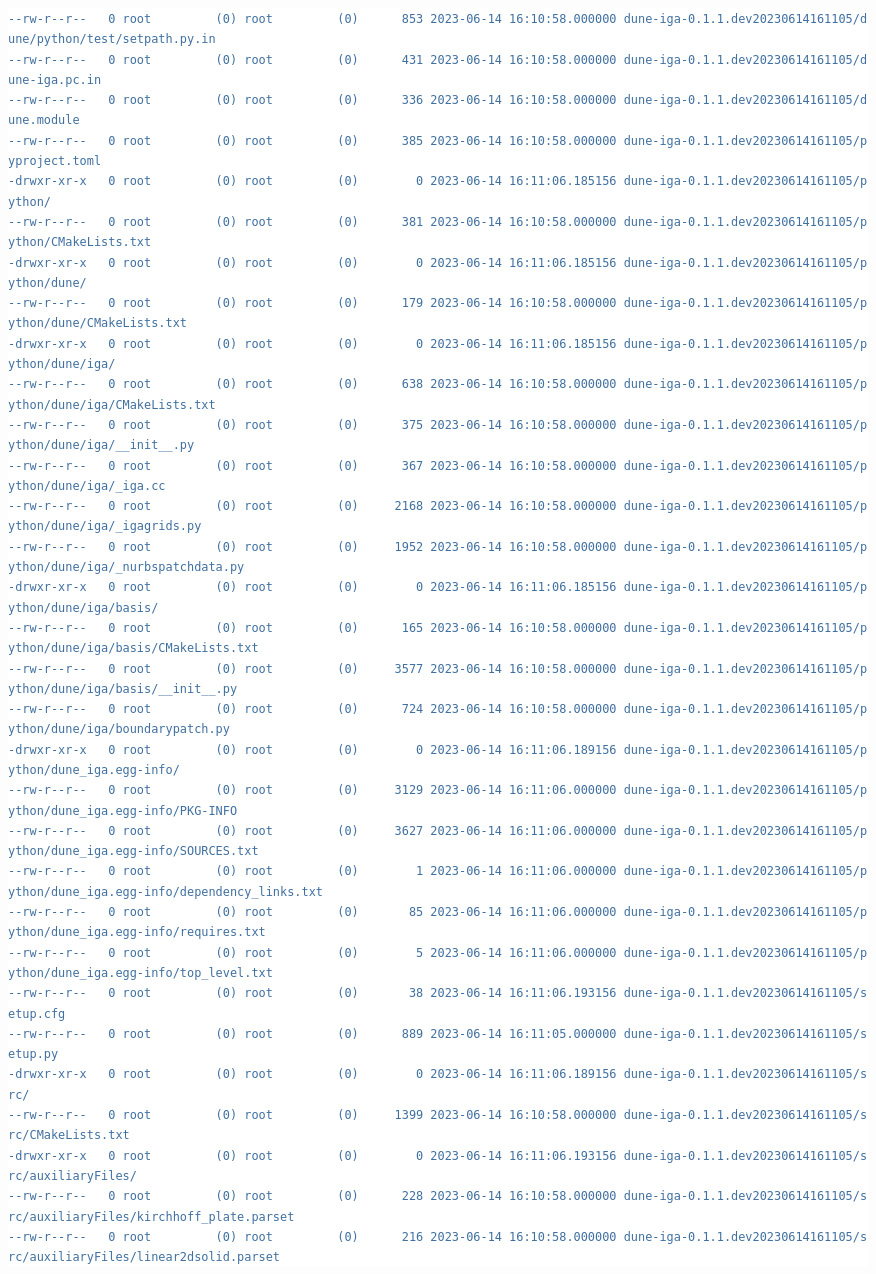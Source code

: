 ```diff
--rw-r--r--   0 root         (0) root         (0)      853 2023-06-14 16:10:58.000000 dune-iga-0.1.1.dev20230614161105/dune/python/test/setpath.py.in
--rw-r--r--   0 root         (0) root         (0)      431 2023-06-14 16:10:58.000000 dune-iga-0.1.1.dev20230614161105/dune-iga.pc.in
--rw-r--r--   0 root         (0) root         (0)      336 2023-06-14 16:10:58.000000 dune-iga-0.1.1.dev20230614161105/dune.module
--rw-r--r--   0 root         (0) root         (0)      385 2023-06-14 16:10:58.000000 dune-iga-0.1.1.dev20230614161105/pyproject.toml
-drwxr-xr-x   0 root         (0) root         (0)        0 2023-06-14 16:11:06.185156 dune-iga-0.1.1.dev20230614161105/python/
--rw-r--r--   0 root         (0) root         (0)      381 2023-06-14 16:10:58.000000 dune-iga-0.1.1.dev20230614161105/python/CMakeLists.txt
-drwxr-xr-x   0 root         (0) root         (0)        0 2023-06-14 16:11:06.185156 dune-iga-0.1.1.dev20230614161105/python/dune/
--rw-r--r--   0 root         (0) root         (0)      179 2023-06-14 16:10:58.000000 dune-iga-0.1.1.dev20230614161105/python/dune/CMakeLists.txt
-drwxr-xr-x   0 root         (0) root         (0)        0 2023-06-14 16:11:06.185156 dune-iga-0.1.1.dev20230614161105/python/dune/iga/
--rw-r--r--   0 root         (0) root         (0)      638 2023-06-14 16:10:58.000000 dune-iga-0.1.1.dev20230614161105/python/dune/iga/CMakeLists.txt
--rw-r--r--   0 root         (0) root         (0)      375 2023-06-14 16:10:58.000000 dune-iga-0.1.1.dev20230614161105/python/dune/iga/__init__.py
--rw-r--r--   0 root         (0) root         (0)      367 2023-06-14 16:10:58.000000 dune-iga-0.1.1.dev20230614161105/python/dune/iga/_iga.cc
--rw-r--r--   0 root         (0) root         (0)     2168 2023-06-14 16:10:58.000000 dune-iga-0.1.1.dev20230614161105/python/dune/iga/_igagrids.py
--rw-r--r--   0 root         (0) root         (0)     1952 2023-06-14 16:10:58.000000 dune-iga-0.1.1.dev20230614161105/python/dune/iga/_nurbspatchdata.py
-drwxr-xr-x   0 root         (0) root         (0)        0 2023-06-14 16:11:06.185156 dune-iga-0.1.1.dev20230614161105/python/dune/iga/basis/
--rw-r--r--   0 root         (0) root         (0)      165 2023-06-14 16:10:58.000000 dune-iga-0.1.1.dev20230614161105/python/dune/iga/basis/CMakeLists.txt
--rw-r--r--   0 root         (0) root         (0)     3577 2023-06-14 16:10:58.000000 dune-iga-0.1.1.dev20230614161105/python/dune/iga/basis/__init__.py
--rw-r--r--   0 root         (0) root         (0)      724 2023-06-14 16:10:58.000000 dune-iga-0.1.1.dev20230614161105/python/dune/iga/boundarypatch.py
-drwxr-xr-x   0 root         (0) root         (0)        0 2023-06-14 16:11:06.189156 dune-iga-0.1.1.dev20230614161105/python/dune_iga.egg-info/
--rw-r--r--   0 root         (0) root         (0)     3129 2023-06-14 16:11:06.000000 dune-iga-0.1.1.dev20230614161105/python/dune_iga.egg-info/PKG-INFO
--rw-r--r--   0 root         (0) root         (0)     3627 2023-06-14 16:11:06.000000 dune-iga-0.1.1.dev20230614161105/python/dune_iga.egg-info/SOURCES.txt
--rw-r--r--   0 root         (0) root         (0)        1 2023-06-14 16:11:06.000000 dune-iga-0.1.1.dev20230614161105/python/dune_iga.egg-info/dependency_links.txt
--rw-r--r--   0 root         (0) root         (0)       85 2023-06-14 16:11:06.000000 dune-iga-0.1.1.dev20230614161105/python/dune_iga.egg-info/requires.txt
--rw-r--r--   0 root         (0) root         (0)        5 2023-06-14 16:11:06.000000 dune-iga-0.1.1.dev20230614161105/python/dune_iga.egg-info/top_level.txt
--rw-r--r--   0 root         (0) root         (0)       38 2023-06-14 16:11:06.193156 dune-iga-0.1.1.dev20230614161105/setup.cfg
--rw-r--r--   0 root         (0) root         (0)      889 2023-06-14 16:11:05.000000 dune-iga-0.1.1.dev20230614161105/setup.py
-drwxr-xr-x   0 root         (0) root         (0)        0 2023-06-14 16:11:06.189156 dune-iga-0.1.1.dev20230614161105/src/
--rw-r--r--   0 root         (0) root         (0)     1399 2023-06-14 16:10:58.000000 dune-iga-0.1.1.dev20230614161105/src/CMakeLists.txt
-drwxr-xr-x   0 root         (0) root         (0)        0 2023-06-14 16:11:06.193156 dune-iga-0.1.1.dev20230614161105/src/auxiliaryFiles/
--rw-r--r--   0 root         (0) root         (0)      228 2023-06-14 16:10:58.000000 dune-iga-0.1.1.dev20230614161105/src/auxiliaryFiles/kirchhoff_plate.parset
--rw-r--r--   0 root         (0) root         (0)      216 2023-06-14 16:10:58.000000 dune-iga-0.1.1.dev20230614161105/src/auxiliaryFiles/linear2dsolid.parset
```